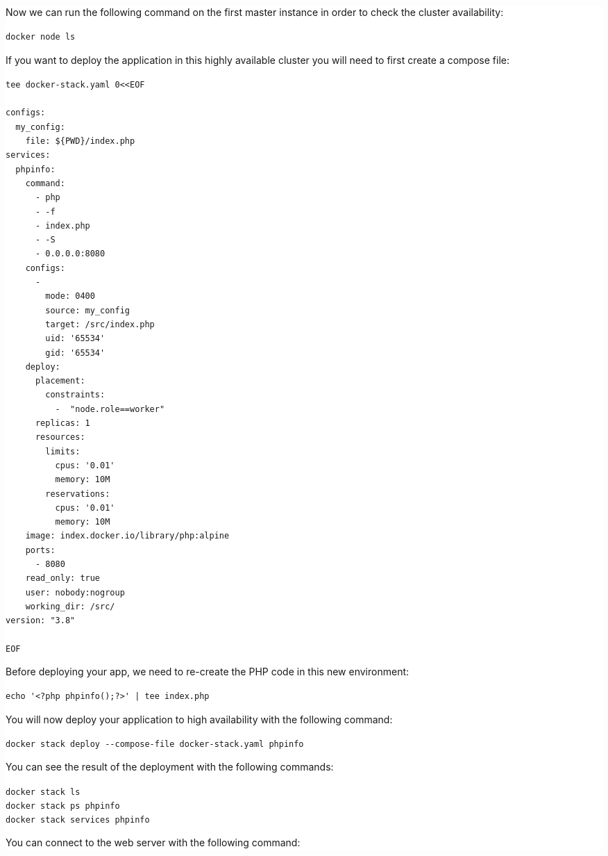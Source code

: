 Now we can run the following command on the first master instance in order to check the cluster availability:
```
docker node ls
```
If you want to deploy the application in this highly available cluster you will need to first create a compose file:
```
tee docker-stack.yaml 0<<EOF

configs:
  my_config:
    file: ${PWD}/index.php
services:
  phpinfo:
    command:
      - php
      - -f
      - index.php
      - -S
      - 0.0.0.0:8080
    configs:
      - 
        mode: 0400
        source: my_config
        target: /src/index.php
        uid: '65534'
        gid: '65534'
    deploy:
      placement:
        constraints:
          -  "node.role==worker"
      replicas: 1
      resources:
        limits:
          cpus: '0.01'
          memory: 10M
        reservations:
          cpus: '0.01'
          memory: 10M
    image: index.docker.io/library/php:alpine
    ports:
      - 8080
    read_only: true
    user: nobody:nogroup
    working_dir: /src/
version: "3.8"

EOF
```
Before deploying your app, we need to re-create the PHP code in this new environment:
```
echo '<?php phpinfo();?>' | tee index.php
```
You will now deploy your application to high availability with the following command:
```
docker stack deploy --compose-file docker-stack.yaml phpinfo
```
You can see the result of the deployment with the following commands:
```
docker stack ls
docker stack ps phpinfo
docker stack services phpinfo
```
You can connect to the web server with the following command:
```
```